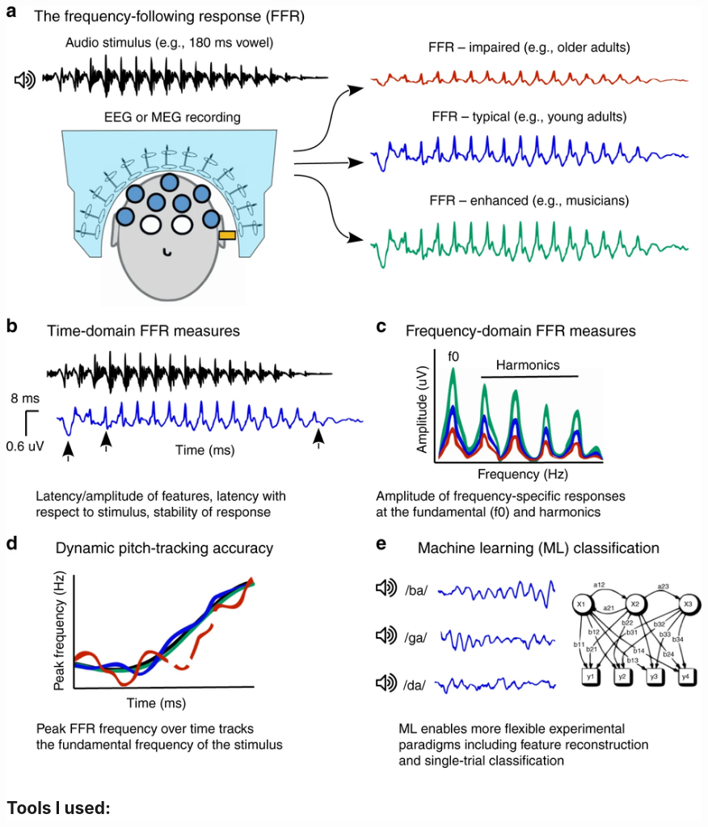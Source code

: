 ![The Frequency Following Response and Machine-Learning](/images/Coffey_Evolv_FFR.webp)


## Tools I used:
